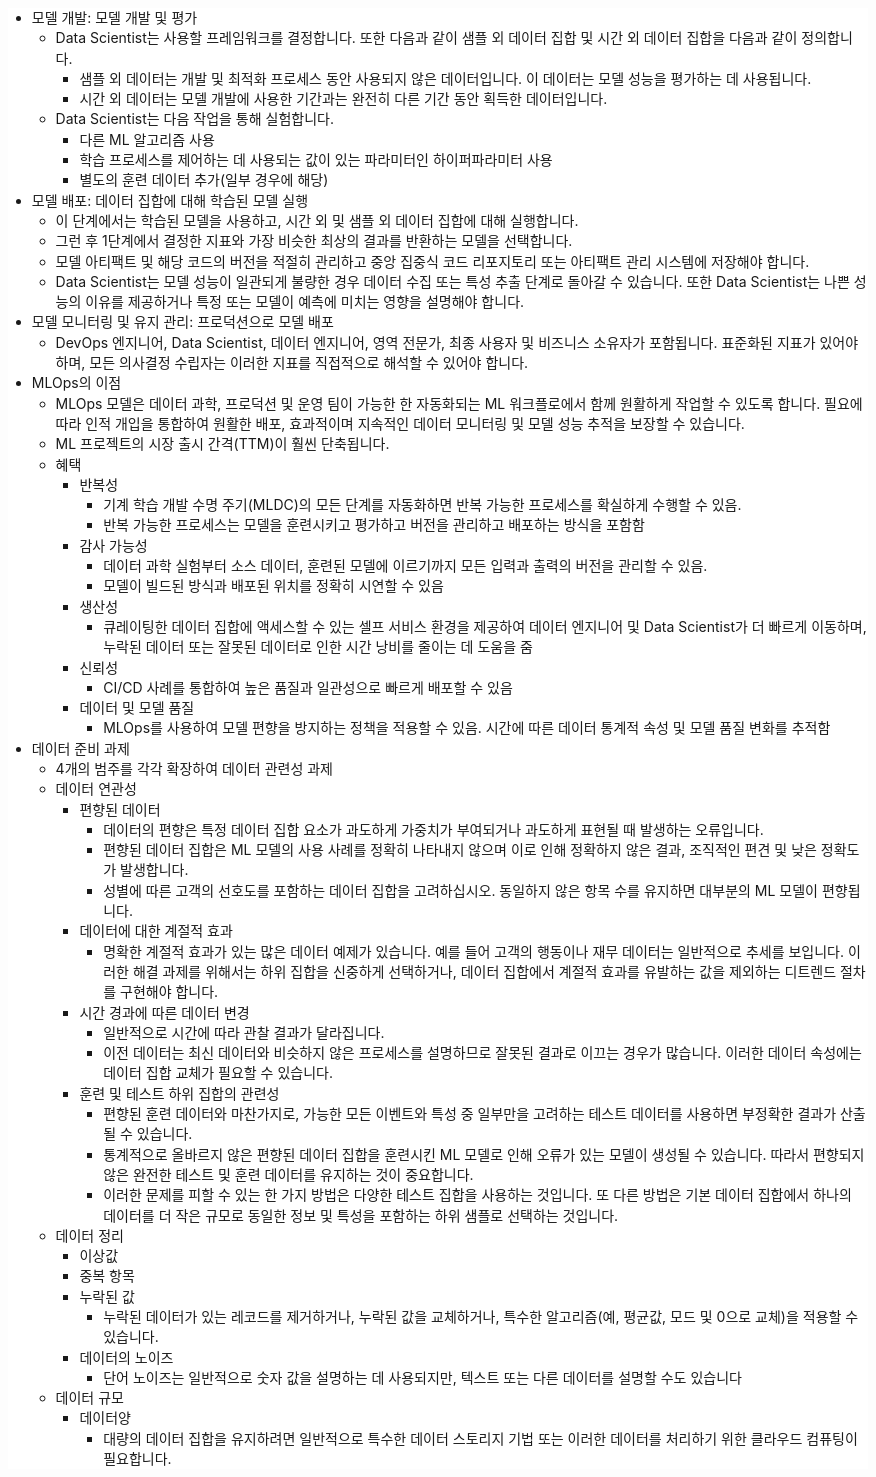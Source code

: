   - 모델 개발: 모델 개발 및 평가
    - Data Scientist는 사용할 프레임워크를 결정합니다. 또한 다음과 같이 샘플 외 데이터 집합 및 시간 외 데이터 집합을 다음과 같이 정의합니다.
      - 샘플 외 데이터는 개발 및 최적화 프로세스 동안 사용되지 않은 데이터입니다. 이 데이터는 모델 성능을 평가하는 데 사용됩니다.
      - 시간 외 데이터는 모델 개발에 사용한 기간과는 완전히 다른 기간 동안 획득한 데이터입니다.
    - Data Scientist는 다음 작업을 통해 실험합니다.
      - 다른 ML 알고리즘 사용
      - 학습 프로세스를 제어하는 데 사용되는 값이 있는 파라미터인 하이퍼파라미터 사용
      - 별도의 훈련 데이터 추가(일부 경우에 해당)
  - 모델 배포: 데이터 집합에 대해 학습된 모델 실행
    - 이 단계에서는 학습된 모델을 사용하고, 시간 외 및 샘플 외 데이터 집합에 대해 실행합니다.
    - 그런 후 1단계에서 결정한 지표와 가장 비슷한 최상의 결과를 반환하는 모델을 선택합니다.
    - 모델 아티팩트 및 해당 코드의 버전을 적절히 관리하고 중앙 집중식 코드 리포지토리 또는 아티팩트 관리 시스템에 저장해야 합니다.
    -  Data Scientist는 모델 성능이 일관되게 불량한 경우 데이터 수집 또는 특성 추출 단계로 돌아갈 수 있습니다. 또한 Data Scientist는 나쁜 성능의 이유를 제공하거나 특정 또는 모델이 예측에 미치는 영향을 설명해야 합니다.
  - 모델 모니터링 및 유지 관리: 프로덕션으로 모델 배포
    - DevOps 엔지니어, Data Scientist, 데이터 엔지니어, 영역 전문가, 최종 사용자 및 비즈니스 소유자가 포함됩니다. 표준화된 지표가 있어야 하며, 모든 의사결정 수립자는 이러한 지표를 직접적으로 해석할 수 있어야 합니다.
  - MLOps의 이점
    - MLOps 모델은 데이터 과학, 프로덕션 및 운영 팀이 가능한 한 자동화되는 ML 워크플로에서 함께 원활하게 작업할 수 있도록 합니다. 필요에 따라 인적 개입을 통합하여 원활한 배포, 효과적이며 지속적인 데이터 모니터링 및 모델 성능 추적을 보장할 수 있습니다.
    - ML 프로젝트의 시장 출시 간격(TTM)이 훨씬 단축됩니다.
    - 혜택
      - 반복성
        - 기계 학습 개발 수명 주기(MLDC)의 모든 단계를 자동화하면 반복 가능한 프로세스를 확실하게 수행할 수 있음.
        - 반복 가능한 프로세스는 모델을 훈련시키고 평가하고 버전을 관리하고 배포하는 방식을 포함함
      - 감사 가능성
        - 데이터 과학 실험부터 소스 데이터, 훈련된 모델에 이르기까지 모든 입력과 출력의 버전을 관리할 수 있음.
        - 모델이 빌드된 방식과 배포된 위치를 정확히 시연할 수 있음
      - 생산성
        - 큐레이팅한 데이터 집합에 액세스할 수 있는 셀프 서비스 환경을 제공하여 데이터 엔지니어 및 Data Scientist가 더 빠르게 이동하며, 누락된 데이터 또는 잘못된 데이터로 인한 시간 낭비를 줄이는 데 도움을 줌
      - 신뢰성
        - CI/CD 사례를 통합하여 높은 품질과 일관성으로 빠르게 배포할 수 있음
      - 데이터 및 모델 품질
        - MLOps를 사용하여 모델 편향을 방지하는 정책을 적용할 수 있음. 시간에 따른 데이터 통계적 속성 및 모델 품질 변화를 추적함
- 데이터 준비 과제
  - 4개의 범주를 각각 확장하여 데이터 관련성 과제
  - 데이터 연관성
    - 편향된 데이터
      - 데이터의 편향은 특정 데이터 집합 요소가 과도하게 가중치가 부여되거나 과도하게 표현될 때 발생하는 오류입니다.
      - 편향된 데이터 집합은 ML 모델의 사용 사례를 정확히 나타내지 않으며 이로 인해 정확하지 않은 결과, 조직적인 편견 및 낮은 정확도가 발생합니다.
      - 성별에 따른 고객의 선호도를 포함하는 데이터 집합을 고려하십시오. 동일하지 않은 항목 수를 유지하면 대부분의 ML 모델이 편향됩니다.
    - 데이터에 대한 계절적 효과
      - 명확한 계절적 효과가 있는 많은 데이터 예제가 있습니다. 예를 들어 고객의 행동이나 재무 데이터는 일반적으로 추세를 보입니다. 이러한 해결 과제를 위해서는 하위 집합을 신중하게 선택하거나, 데이터 집합에서 계절적 효과를 유발하는 값을 제외하는 디트렌드 절차를 구현해야 합니다.
    - 시간 경과에 따른 데이터 변경
      - 일반적으로 시간에 따라 관찰 결과가 달라집니다.
      - 이전 데이터는 최신 데이터와 비슷하지 않은 프로세스를 설명하므로 잘못된 결과로 이끄는 경우가 많습니다. 이러한 데이터 속성에는 데이터 집합 교체가 필요할 수 있습니다.
    - 훈련 및 테스트 하위 집합의 관련성
      - 편향된 훈련 데이터와 마찬가지로, 가능한 모든 이벤트와 특성 중 일부만을 고려하는 테스트 데이터를 사용하면 부정확한 결과가 산출될 수 있습니다.
      - 통계적으로 올바르지 않은 편향된 데이터 집합을 훈련시킨 ML 모델로 인해 오류가 있는 모델이 생성될 수 있습니다. 따라서 편향되지 않은 완전한 테스트 및 훈련 데이터를 유지하는 것이 중요합니다.
      - 이러한 문제를 피할 수 있는 한 가지 방법은 다양한 테스트 집합을 사용하는 것입니다. 또 다른 방법은 기본 데이터 집합에서 하나의 데이터를 더 작은 규모로 동일한 정보 및 특성을 포함하는 하위 샘플로 선택하는 것입니다.
  - 데이터 정리
    - 이상값
    - 중복 항목
    - 누락된 값
      - 누락된 데이터가 있는 레코드를 제거하거나, 누락된 값을 교체하거나, 특수한 알고리즘(예, 평균값, 모드 및 0으로 교체)을 적용할 수 있습니다.
    - 데이터의 노이즈
      - 단어 노이즈는 일반적으로 숫자 값을 설명하는 데 사용되지만, 텍스트 또는 다른 데이터를 설명할 수도 있습니다
  - 데이터 규모
    - 데이터양
      - 대량의 데이터 집합을 유지하려면 일반적으로 특수한 데이터 스토리지 기법 또는 이러한 데이터를 처리하기 위한 클라우드 컴퓨팅이 필요합니다.